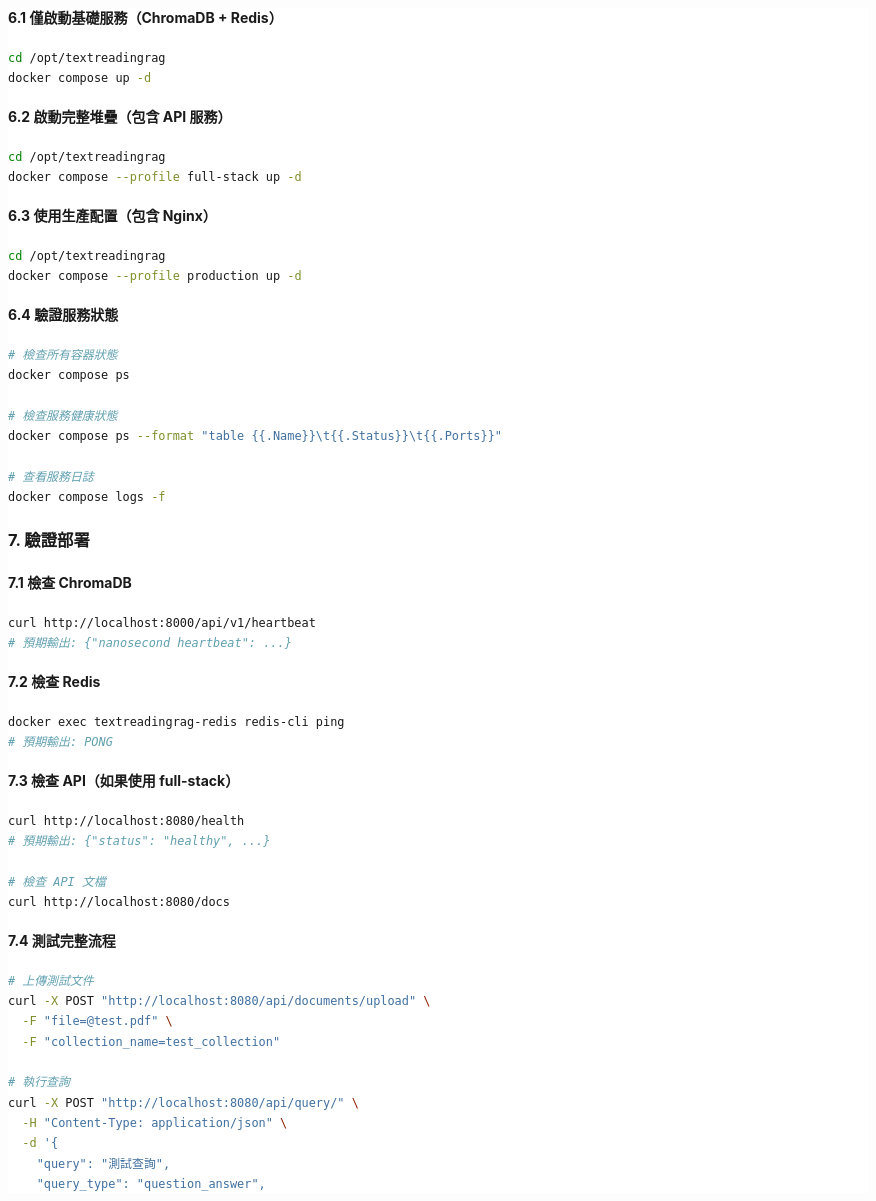 #### 6.1 僅啟動基礎服務（ChromaDB + Redis）
```bash
cd /opt/textreadingrag
docker compose up -d
```

#### 6.2 啟動完整堆疊（包含 API 服務）
```bash
cd /opt/textreadingrag
docker compose --profile full-stack up -d
```

#### 6.3 使用生產配置（包含 Nginx）
```bash
cd /opt/textreadingrag
docker compose --profile production up -d
```

#### 6.4 驗證服務狀態
```bash
# 檢查所有容器狀態
docker compose ps

# 檢查服務健康狀態
docker compose ps --format "table {{.Name}}\t{{.Status}}\t{{.Ports}}"

# 查看服務日誌
docker compose logs -f
```

### 7. 驗證部署

#### 7.1 檢查 ChromaDB
```bash
curl http://localhost:8000/api/v1/heartbeat
# 預期輸出: {"nanosecond heartbeat": ...}
```

#### 7.2 檢查 Redis
```bash
docker exec textreadingrag-redis redis-cli ping
# 預期輸出: PONG
```

#### 7.3 檢查 API（如果使用 full-stack）
```bash
curl http://localhost:8080/health
# 預期輸出: {"status": "healthy", ...}

# 檢查 API 文檔
curl http://localhost:8080/docs
```

#### 7.4 測試完整流程
```bash
# 上傳測試文件
curl -X POST "http://localhost:8080/api/documents/upload" \
  -F "file=@test.pdf" \
  -F "collection_name=test_collection"

# 執行查詢
curl -X POST "http://localhost:8080/api/query/" \
  -H "Content-Type: application/json" \
  -d '{
    "query": "測試查詢",
    "query_type": "question_answer",
```